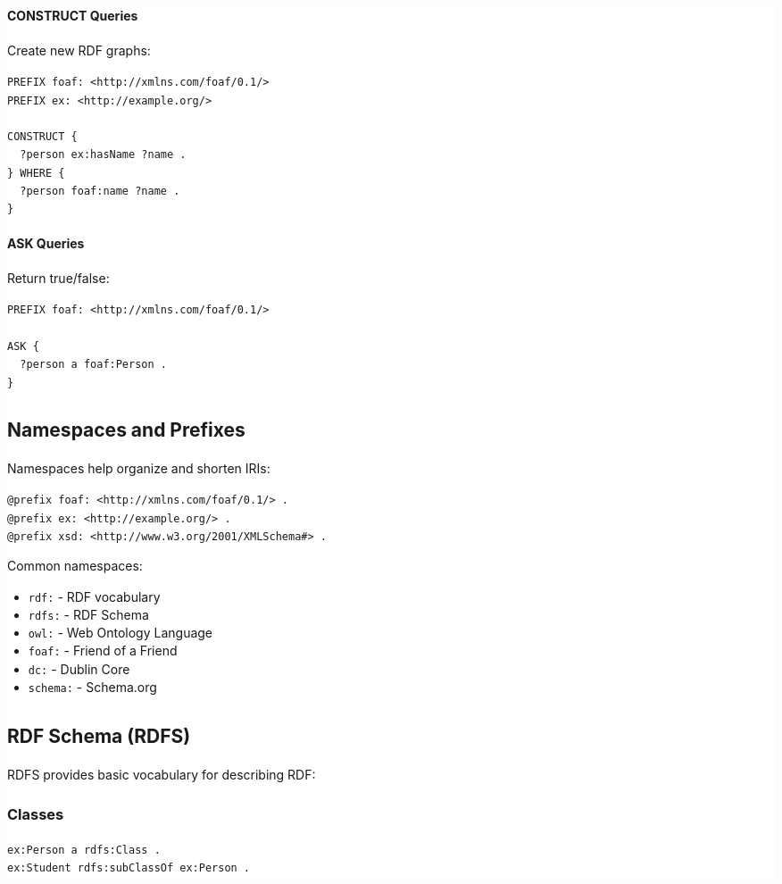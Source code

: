 #### CONSTRUCT Queries

Create new RDF graphs:

```sparql
PREFIX foaf: <http://xmlns.com/foaf/0.1/>
PREFIX ex: <http://example.org/>

CONSTRUCT {
  ?person ex:hasName ?name .
} WHERE {
  ?person foaf:name ?name .
}
```

#### ASK Queries

Return true/false:

```sparql
PREFIX foaf: <http://xmlns.com/foaf/0.1/>

ASK {
  ?person a foaf:Person .
}
```

## Namespaces and Prefixes

Namespaces help organize and shorten IRIs:

```turtle
@prefix foaf: <http://xmlns.com/foaf/0.1/> .
@prefix ex: <http://example.org/> .
@prefix xsd: <http://www.w3.org/2001/XMLSchema#> .
```

Common namespaces:

- `rdf:` - RDF vocabulary
- `rdfs:` - RDF Schema
- `owl:` - Web Ontology Language
- `foaf:` - Friend of a Friend
- `dc:` - Dublin Core
- `schema:` - Schema.org

## RDF Schema (RDFS)

RDFS provides basic vocabulary for describing RDF:

### Classes

```turtle
ex:Person a rdfs:Class .
ex:Student rdfs:subClassOf ex:Person .
```
